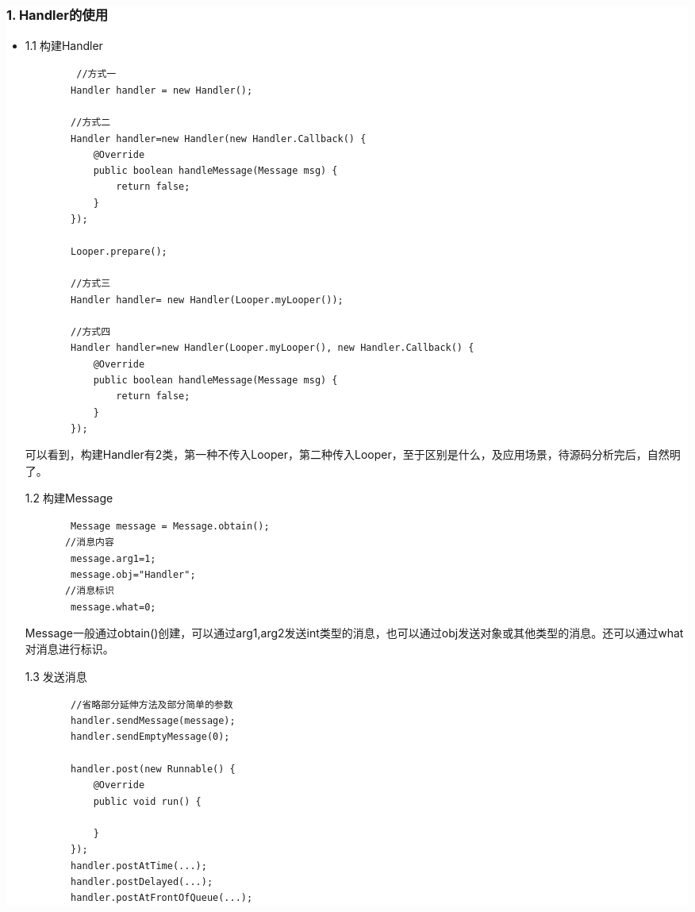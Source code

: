### 1.  Handler的使用

- 1.1 构建Handler

  ```
   	       //方式一
   	      Handler handler = new Handler();
   				
  	      //方式二
          Handler handler=new Handler(new Handler.Callback() {
              @Override
              public boolean handleMessage(Message msg) {
                  return false;
              }
          });
          
          Looper.prepare();

  	      //方式三
          Handler handler= new Handler(Looper.myLooper());
          
          //方式四
          Handler handler=new Handler(Looper.myLooper(), new Handler.Callback() {
              @Override
              public boolean handleMessage(Message msg) {
                  return false;
              }
          });
  ```

  可以看到，构建Handler有2类，第一种不传入Looper，第二种传入Looper，至于区别是什么，及应用场景，待源码分析完后，自然明了。

  1.2 构建Message

  ```
          Message message = Message.obtain();
         //消息内容
  	      message.arg1=1;
          message.obj="Handler";
         //消息标识
          message.what=0;
  ```

  Message一般通过obtain()创建，可以通过arg1,arg2发送int类型的消息，也可以通过obj发送对象或其他类型的消息。还可以通过what对消息进行标识。

  1.3 发送消息

  ```
          //省略部分延伸方法及部分简单的参数
          handler.sendMessage(message);
          handler.sendEmptyMessage(0);
  
          handler.post(new Runnable() {
              @Override
              public void run() {
                  
              }
          });
          handler.postAtTime(...);
          handler.postDelayed(...);
          handler.postAtFrontOfQueue(...);
  ```
